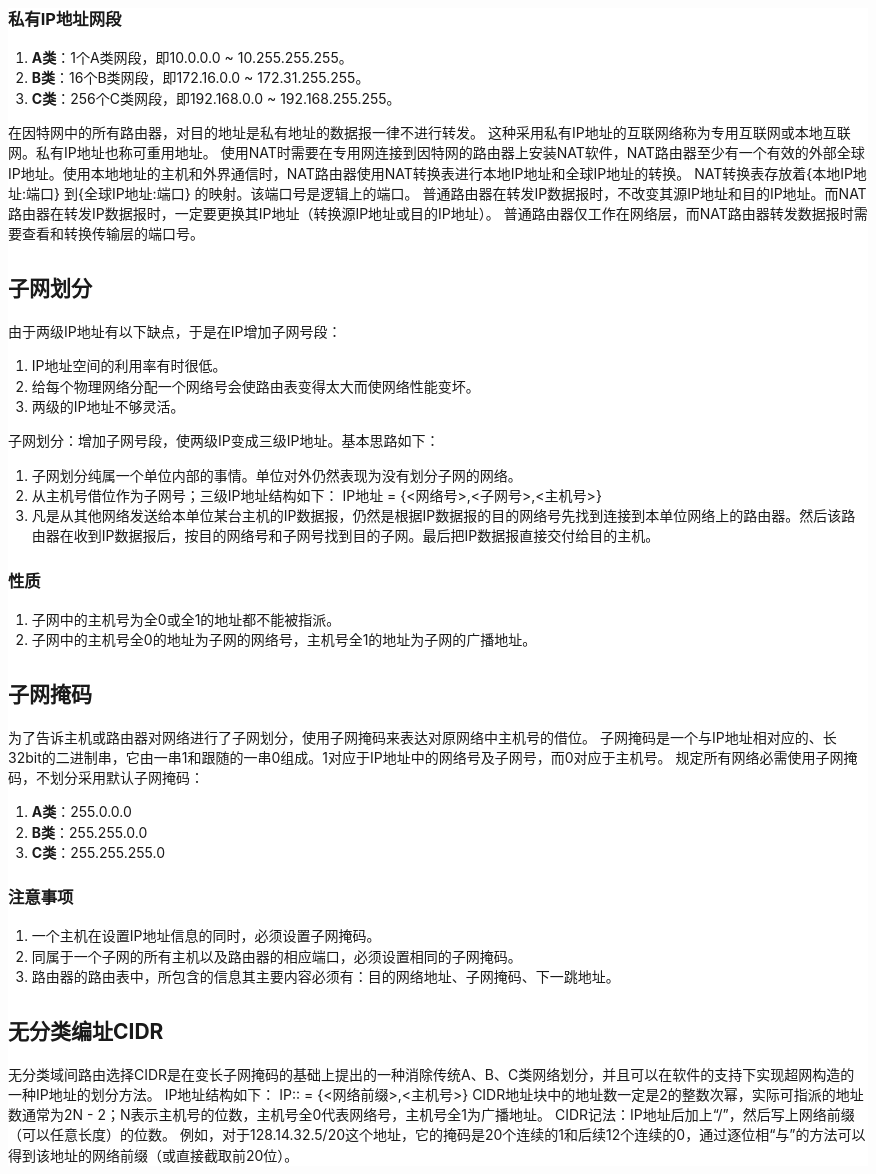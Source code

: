 ### 私有IP地址网段
1. **A类**：1个A类网段，即10.0.0.0 ~ 10.255.255.255。
2. **B类**：16个B类网段，即172.16.0.0 ~ 172.31.255.255。
3. **C类**：256个C类网段，即192.168.0.0 ~ 192.168.255.255。

在因特网中的所有路由器，对目的地址是私有地址的数据报一律不进行转发。
这种采用私有IP地址的互联网络称为专用互联网或本地互联网。私有IP地址也称可重用地址。
使用NAT时需要在专用网连接到因特网的路由器上安装NAT软件，NAT路由器至少有一个有效的外部全球IP地址。使用本地地址的主机和外界通信时，NAT路由器使用NAT转换表进行本地IP地址和全球IP地址的转换。
NAT转换表存放着{本地IP地址:端口} 到{全球IP地址:端口} 的映射。该端口号是逻辑上的端口。
普通路由器在转发IP数据报时，不改变其源IP地址和目的IP地址。而NAT路由器在转发IP数据报时，一定要更换其IP地址（转换源IP地址或目的IP地址）。
普通路由器仅工作在网络层，而NAT路由器转发数据报时需要查看和转换传输层的端口号。

## 子网划分
由于两级IP地址有以下缺点，于是在IP增加子网号段：
1. IP地址空间的利用率有时很低。
2. 给每个物理网络分配一个网络号会使路由表变得太大而使网络性能变坏。
3. 两级的IP地址不够灵活。

子网划分：增加子网号段，使两级IP变成三级IP地址。基本思路如下：
1. 子网划分纯属一个单位内部的事情。单位对外仍然表现为没有划分子网的网络。
2. 从主机号借位作为子网号；三级IP地址结构如下：
IP地址 = {<网络号>,<子网号>,<主机号>}
3. 凡是从其他网络发送给本单位某台主机的IP数据报，仍然是根据IP数据报的目的网络号先找到连接到本单位网络上的路由器。然后该路由器在收到IP数据报后，按目的网络号和子网号找到目的子网。最后把IP数据报直接交付给目的主机。

### 性质
1. 子网中的主机号为全0或全1的地址都不能被指派。
2. 子网中的主机号全0的地址为子网的网络号，主机号全1的地址为子网的广播地址。

## 子网掩码
为了告诉主机或路由器对网络进行了子网划分，使用子网掩码来表达对原网络中主机号的借位。
子网掩码是一个与IP地址相对应的、长32bit的二进制串，它由一串1和跟随的一串0组成。1对应于IP地址中的网络号及子网号，而0对应于主机号。
规定所有网络必需使用子网掩码，不划分采用默认子网掩码：
1. **A类**：255.0.0.0
2. **B类**：255.255.0.0
3. **C类**：255.255.255.0

### 注意事项
1. 一个主机在设置IP地址信息的同时，必须设置子网掩码。
2. 同属于一个子网的所有主机以及路由器的相应端口，必须设置相同的子网掩码。
3. 路由器的路由表中，所包含的信息其主要内容必须有：目的网络地址、子网掩码、下一跳地址。

## 无分类编址CIDR
无分类域间路由选择CIDR是在变长子网掩码的基础上提出的一种消除传统A、B、C类网络划分，并且可以在软件的支持下实现超网构造的一种IP地址的划分方法。 IP地址结构如下：
IP:: = {<网络前缀>,<主机号>}
CIDR地址块中的地址数一定是2的整数次幂，实际可指派的地址数通常为2N - 2；N表示主机号的位数，主机号全0代表网络号，主机号全1为广播地址。
CIDR记法：IP地址后加上“/”，然后写上网络前缀（可以任意长度）的位数。
例如，对于128.14.32.5/20这个地址，它的掩码是20个连续的1和后续12个连续的0，通过逐位相“与”的方法可以得到该地址的网络前缀（或直接截取前20位）。

